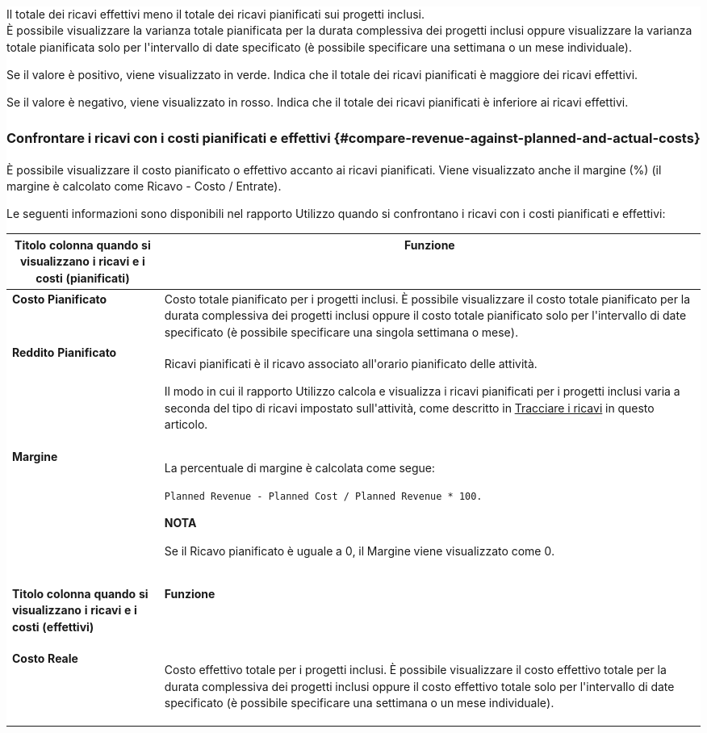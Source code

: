    <td> <p>Il totale dei ricavi effettivi meno il totale dei ricavi pianificati sui progetti inclusi.<br>È possibile visualizzare la varianza totale pianificata per la durata complessiva dei progetti inclusi oppure visualizzare la varianza totale pianificata solo per l'intervallo di date specificato (è possibile specificare una settimana o un mese individuale). </p> <p>Se il valore è positivo, viene visualizzato in verde. Indica che il totale dei ricavi pianificati è maggiore dei ricavi effettivi.</p> <p>Se il valore è negativo, viene visualizzato in rosso. Indica che il totale dei ricavi pianificati è inferiore ai ricavi effettivi.</p> </td> 
  </tr> 
 </tbody> 
</table>





### Confrontare i ricavi con i costi pianificati e effettivi {#compare-revenue-against-planned-and-actual-costs}

È possibile visualizzare il costo pianificato o effettivo accanto ai ricavi pianificati. Viene visualizzato anche il margine (%) (il margine è calcolato come Ricavo - Costo / Entrate).

Le seguenti informazioni sono disponibili nel rapporto Utilizzo quando si confrontano i ricavi con i costi pianificati e effettivi:

<table style="table-layout:auto"> 
 <col> 
 <col> 
 <thead> 
  <tr> 
   <th><strong>Titolo colonna quando si visualizzano i ricavi e i costi (pianificati)</strong> </th> 
   <th> <strong>Funzione</strong></th> 
  </tr> 
 </thead> 
 <tbody> 
  <tr> 
   <td scope="col"><strong>Costo Pianificato</strong> </td> 
   <td scope="col"> Costo totale pianificato per i progetti inclusi. È possibile visualizzare il costo totale pianificato per la durata complessiva dei progetti inclusi oppure il costo totale pianificato solo per l'intervallo di date specificato (è possibile specificare una singola settimana o mese). </td> 
  </tr> 
  <tr> 
   <td scope="col"><strong>Reddito Pianificato</strong> </td> 
   <td scope="col"> <p>Ricavi pianificati è il ricavo associato all'orario pianificato delle attività. </p> <p>Il modo in cui il rapporto Utilizzo calcola e visualizza i ricavi pianificati per i progetti inclusi varia a seconda del tipo di ricavi impostato sull'attività, come descritto in <a href="#track-revenue" class="MCXref xref">Tracciare i ricavi</a> in questo articolo.</p> </td> 
  </tr> 
  <tr> 
   <td scope="col"><strong>Margine</strong> </td> 
   <td scope="col"> <p>La percentuale di margine è calcolata come segue:</p> <p><code>Planned Revenue - Planned Cost / Planned Revenue * 100. </code></p> <p><b>NOTA</b>

Se il Ricavo pianificato è uguale a 0, il Margine viene visualizzato come 0. </p> </td>
</tr> 
  <tr> 
   <td scope="col"> <p scope="col"><strong>Titolo colonna quando si visualizzano i ricavi e i costi (effettivi)</strong> </p>  </td> 
   <td scope="col"><p><strong>Funzione</strong></p></td> 
  </tr> 
  <tr> 
   <td scope="col"><strong>Costo Reale</strong> </td> 
   <td scope="col"> <p>Costo effettivo totale per i progetti inclusi. È possibile visualizzare il costo effettivo totale per la durata complessiva dei progetti inclusi oppure il costo effettivo totale solo per l'intervallo di date specificato (è possibile specificare una settimana o un mese individuale).</p> </td> 
  </tr> 
